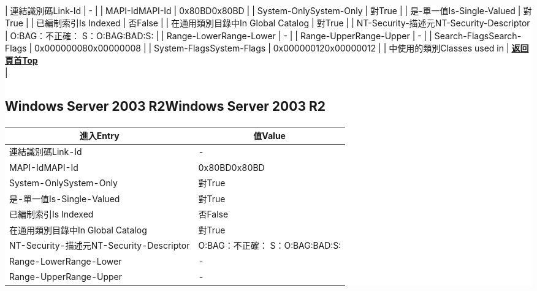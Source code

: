 | <span data-ttu-id="af87c-200">連結識別碼</span><span class="sxs-lookup"><span data-stu-id="af87c-200">Link-Id</span></span>                | \-                              |
| <span data-ttu-id="af87c-201">MAPI-Id</span><span class="sxs-lookup"><span data-stu-id="af87c-201">MAPI-Id</span></span>                | <span data-ttu-id="af87c-202">0x80BD</span><span class="sxs-lookup"><span data-stu-id="af87c-202">0x80BD</span></span>                          |
| <span data-ttu-id="af87c-203">System-Only</span><span class="sxs-lookup"><span data-stu-id="af87c-203">System-Only</span></span>            | <span data-ttu-id="af87c-204">對</span><span class="sxs-lookup"><span data-stu-id="af87c-204">True</span></span>                            |
| <span data-ttu-id="af87c-205">是-單一值</span><span class="sxs-lookup"><span data-stu-id="af87c-205">Is-Single-Valued</span></span>       | <span data-ttu-id="af87c-206">對</span><span class="sxs-lookup"><span data-stu-id="af87c-206">True</span></span>                            |
| <span data-ttu-id="af87c-207">已編制索引</span><span class="sxs-lookup"><span data-stu-id="af87c-207">Is Indexed</span></span>             | <span data-ttu-id="af87c-208">否</span><span class="sxs-lookup"><span data-stu-id="af87c-208">False</span></span>                           |
| <span data-ttu-id="af87c-209">在通用類別目錄中</span><span class="sxs-lookup"><span data-stu-id="af87c-209">In Global Catalog</span></span>      | <span data-ttu-id="af87c-210">對</span><span class="sxs-lookup"><span data-stu-id="af87c-210">True</span></span>                            |
| <span data-ttu-id="af87c-211">NT-Security-描述元</span><span class="sxs-lookup"><span data-stu-id="af87c-211">NT-Security-Descriptor</span></span> | <span data-ttu-id="af87c-212">O:BAG：不正確： S：</span><span class="sxs-lookup"><span data-stu-id="af87c-212">O:BAG:BAD:S:</span></span>                    |
| <span data-ttu-id="af87c-213">Range-Lower</span><span class="sxs-lookup"><span data-stu-id="af87c-213">Range-Lower</span></span>            | \-                              |
| <span data-ttu-id="af87c-214">Range-Upper</span><span class="sxs-lookup"><span data-stu-id="af87c-214">Range-Upper</span></span>            | \-                              |
| <span data-ttu-id="af87c-215">Search-Flags</span><span class="sxs-lookup"><span data-stu-id="af87c-215">Search-Flags</span></span>           | <span data-ttu-id="af87c-216">0x00000008</span><span class="sxs-lookup"><span data-stu-id="af87c-216">0x00000008</span></span>                      |
| <span data-ttu-id="af87c-217">System-Flags</span><span class="sxs-lookup"><span data-stu-id="af87c-217">System-Flags</span></span>           | <span data-ttu-id="af87c-218">0x00000012</span><span class="sxs-lookup"><span data-stu-id="af87c-218">0x00000012</span></span>                      |
| <span data-ttu-id="af87c-219">中使用的類別</span><span class="sxs-lookup"><span data-stu-id="af87c-219">Classes used in</span></span>        | [<span data-ttu-id="af87c-220">**返回頁首**</span><span class="sxs-lookup"><span data-stu-id="af87c-220">**Top**</span></span>](c-top.md)<br/> |



## <a name="windows-server-2003-r2"></a><span data-ttu-id="af87c-221">Windows Server 2003 R2</span><span class="sxs-lookup"><span data-stu-id="af87c-221">Windows Server 2003 R2</span></span>



| <span data-ttu-id="af87c-222">進入</span><span class="sxs-lookup"><span data-stu-id="af87c-222">Entry</span></span> | <span data-ttu-id="af87c-223">值</span><span class="sxs-lookup"><span data-stu-id="af87c-223">Value</span></span> |
|------------------------|---------------------------------|
| <span data-ttu-id="af87c-224">連結識別碼</span><span class="sxs-lookup"><span data-stu-id="af87c-224">Link-Id</span></span>                | \-                              |
| <span data-ttu-id="af87c-225">MAPI-Id</span><span class="sxs-lookup"><span data-stu-id="af87c-225">MAPI-Id</span></span>                | <span data-ttu-id="af87c-226">0x80BD</span><span class="sxs-lookup"><span data-stu-id="af87c-226">0x80BD</span></span>                          |
| <span data-ttu-id="af87c-227">System-Only</span><span class="sxs-lookup"><span data-stu-id="af87c-227">System-Only</span></span>            | <span data-ttu-id="af87c-228">對</span><span class="sxs-lookup"><span data-stu-id="af87c-228">True</span></span>                            |
| <span data-ttu-id="af87c-229">是-單一值</span><span class="sxs-lookup"><span data-stu-id="af87c-229">Is-Single-Valued</span></span>       | <span data-ttu-id="af87c-230">對</span><span class="sxs-lookup"><span data-stu-id="af87c-230">True</span></span>                            |
| <span data-ttu-id="af87c-231">已編制索引</span><span class="sxs-lookup"><span data-stu-id="af87c-231">Is Indexed</span></span>             | <span data-ttu-id="af87c-232">否</span><span class="sxs-lookup"><span data-stu-id="af87c-232">False</span></span>                           |
| <span data-ttu-id="af87c-233">在通用類別目錄中</span><span class="sxs-lookup"><span data-stu-id="af87c-233">In Global Catalog</span></span>      | <span data-ttu-id="af87c-234">對</span><span class="sxs-lookup"><span data-stu-id="af87c-234">True</span></span>                            |
| <span data-ttu-id="af87c-235">NT-Security-描述元</span><span class="sxs-lookup"><span data-stu-id="af87c-235">NT-Security-Descriptor</span></span> | <span data-ttu-id="af87c-236">O:BAG：不正確： S：</span><span class="sxs-lookup"><span data-stu-id="af87c-236">O:BAG:BAD:S:</span></span>                    |
| <span data-ttu-id="af87c-237">Range-Lower</span><span class="sxs-lookup"><span data-stu-id="af87c-237">Range-Lower</span></span>            | \-                              |
| <span data-ttu-id="af87c-238">Range-Upper</span><span class="sxs-lookup"><span data-stu-id="af87c-238">Range-Upper</span></span>            | \-                              |
